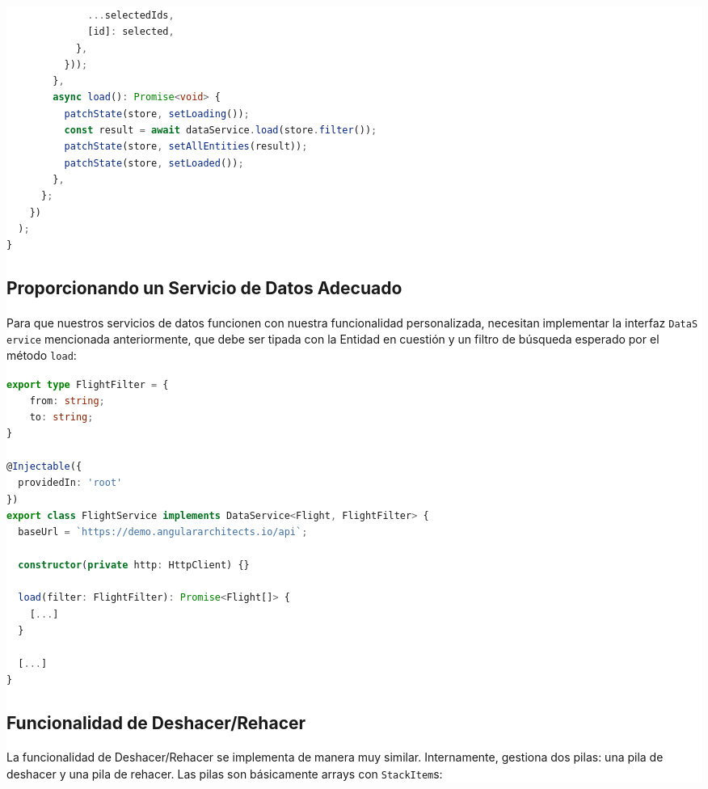 ```typescript
              ...selectedIds,
              [id]: selected,
            },
          }));
        },
        async load(): Promise<void> {
          patchState(store, setLoading());
          const result = await dataService.load(store.filter());
          patchState(store, setAllEntities(result));
          patchState(store, setLoaded());
        },
      };
    })
  );
}
```

## Proporcionando un Servicio de Datos Adecuado

Para que nuestros servicios de datos funcionen con nuestra funcionalidad personalizada, necesitan implementar la interfaz `DataService` mencionada anteriormente, que debe ser tipada con la Entidad en cuestión y un filtro de búsqueda esperado por el método `load`:

```typescript
export type FlightFilter = {
    from: string;
    to: string;
}

@Injectable({
  providedIn: 'root'
})
export class FlightService implements DataService<Flight, FlightFilter> {
  baseUrl = `https://demo.angulararchitects.io/api`;

  constructor(private http: HttpClient) {}

  load(filter: FlightFilter): Promise<Flight[]> {
    [...]
  }

  [...]
}
```

## Funcionalidad de Deshacer/Rehacer

La funcionalidad de Deshacer/Rehacer se implementa de manera muy similar. Internamente, gestiona dos pilas: una pila de deshacer y una pila de rehacer. Las pilas son básicamente arrays con `StackItem`s:
